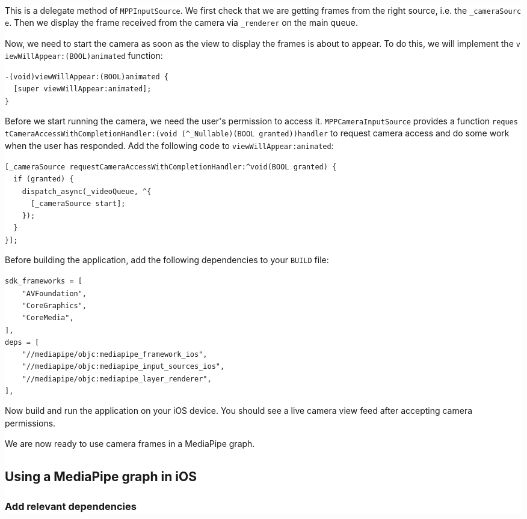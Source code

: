 This is a delegate method of `MPPInputSource`. We first check that we are
getting frames from the right source, i.e. the `_cameraSource`. Then we display
the frame received from the camera via `_renderer` on the main queue.

Now, we need to start the camera as soon as the view to display the frames is
about to appear. To do this, we will implement the
`viewWillAppear:(BOOL)animated` function:

```
-(void)viewWillAppear:(BOOL)animated {
  [super viewWillAppear:animated];
}
```

Before we start running the camera, we need the user's permission to access it.
`MPPCameraInputSource` provides a function
`requestCameraAccessWithCompletionHandler:(void (^_Nullable)(BOOL
granted))handler` to request camera access and do some work when the user has
responded. Add the following code to `viewWillAppear:animated`:

```
[_cameraSource requestCameraAccessWithCompletionHandler:^void(BOOL granted) {
  if (granted) {
    dispatch_async(_videoQueue, ^{
      [_cameraSource start];
    });
  }
}];
```

Before building the application, add the following dependencies to your `BUILD`
file:

```
sdk_frameworks = [
    "AVFoundation",
    "CoreGraphics",
    "CoreMedia",
],
deps = [
    "//mediapipe/objc:mediapipe_framework_ios",
    "//mediapipe/objc:mediapipe_input_sources_ios",
    "//mediapipe/objc:mediapipe_layer_renderer",
],
```

Now build and run the application on your iOS device. You should see a live
camera view feed after accepting camera permissions.

We are now ready to use camera frames in a MediaPipe graph.

## Using a MediaPipe graph in iOS

### Add relevant dependencies
